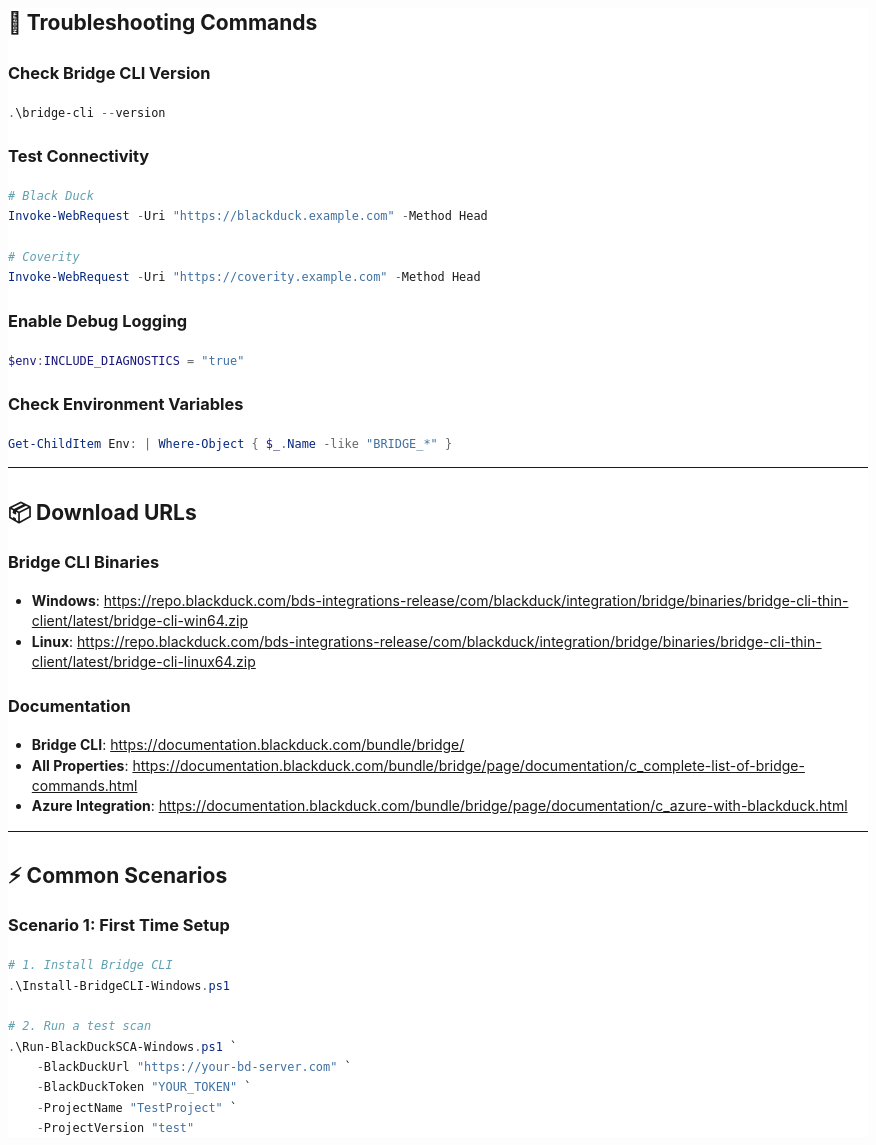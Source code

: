 
## 🐛 Troubleshooting Commands

### Check Bridge CLI Version
```powershell
.\bridge-cli --version
```

### Test Connectivity
```powershell
# Black Duck
Invoke-WebRequest -Uri "https://blackduck.example.com" -Method Head

# Coverity
Invoke-WebRequest -Uri "https://coverity.example.com" -Method Head
```

### Enable Debug Logging
```powershell
$env:INCLUDE_DIAGNOSTICS = "true"
```

### Check Environment Variables
```powershell
Get-ChildItem Env: | Where-Object { $_.Name -like "BRIDGE_*" }
```

---

## 📦 Download URLs

### Bridge CLI Binaries
- **Windows**: https://repo.blackduck.com/bds-integrations-release/com/blackduck/integration/bridge/binaries/bridge-cli-thin-client/latest/bridge-cli-win64.zip
- **Linux**: https://repo.blackduck.com/bds-integrations-release/com/blackduck/integration/bridge/binaries/bridge-cli-thin-client/latest/bridge-cli-linux64.zip

### Documentation
- **Bridge CLI**: https://documentation.blackduck.com/bundle/bridge/
- **All Properties**: https://documentation.blackduck.com/bundle/bridge/page/documentation/c_complete-list-of-bridge-commands.html
- **Azure Integration**: https://documentation.blackduck.com/bundle/bridge/page/documentation/c_azure-with-blackduck.html

---

## ⚡ Common Scenarios

### Scenario 1: First Time Setup
```powershell
# 1. Install Bridge CLI
.\Install-BridgeCLI-Windows.ps1

# 2. Run a test scan
.\Run-BlackDuckSCA-Windows.ps1 `
    -BlackDuckUrl "https://your-bd-server.com" `
    -BlackDuckToken "YOUR_TOKEN" `
    -ProjectName "TestProject" `
    -ProjectVersion "test"
```

